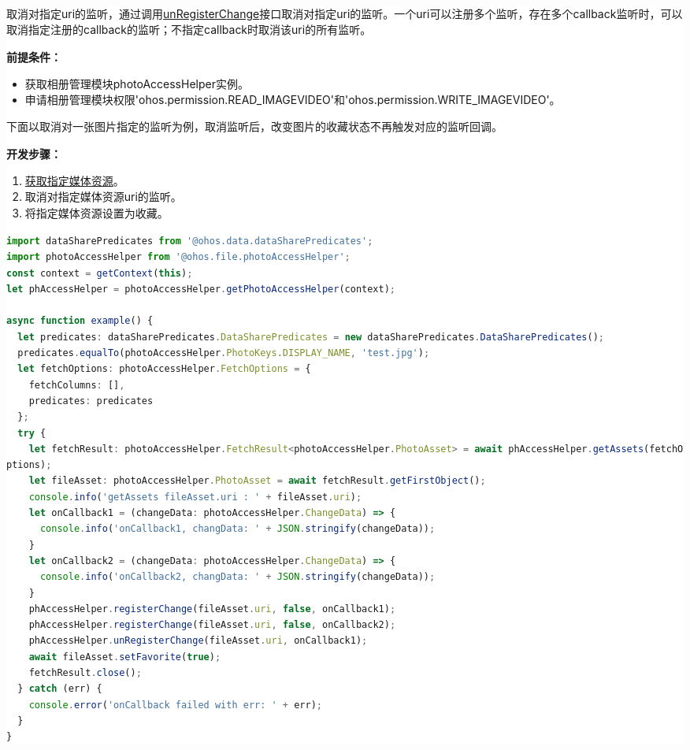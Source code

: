 取消对指定uri的监听，通过调用[unRegisterChange](../reference/apis/js-apis-photoAccessHelper.md#unregisterchange)接口取消对指定uri的监听。一个uri可以注册多个监听，存在多个callback监听时，可以取消指定注册的callback的监听；不指定callback时取消该uri的所有监听。

**前提条件：**

- 获取相册管理模块photoAccessHelper实例。
- 申请相册管理模块权限'ohos.permission.READ_IMAGEVIDEO'和'ohos.permission.WRITE_IMAGEVIDEO'。

下面以取消对一张图片指定的监听为例，取消监听后，改变图片的收藏状态不再触发对应的监听回调。

**开发步骤：**

1. [获取指定媒体资源](photoAccessHelper-resource-guidelines.md#获取指定媒体资源)。
2. 取消对指定媒体资源uri的监听。
3. 将指定媒体资源设置为收藏。

```ts
import dataSharePredicates from '@ohos.data.dataSharePredicates';
import photoAccessHelper from '@ohos.file.photoAccessHelper';
const context = getContext(this);
let phAccessHelper = photoAccessHelper.getPhotoAccessHelper(context);

async function example() {
  let predicates: dataSharePredicates.DataSharePredicates = new dataSharePredicates.DataSharePredicates();
  predicates.equalTo(photoAccessHelper.PhotoKeys.DISPLAY_NAME, 'test.jpg');
  let fetchOptions: photoAccessHelper.FetchOptions = {
    fetchColumns: [],
    predicates: predicates
  };
  try {
    let fetchResult: photoAccessHelper.FetchResult<photoAccessHelper.PhotoAsset> = await phAccessHelper.getAssets(fetchOptions);
    let fileAsset: photoAccessHelper.PhotoAsset = await fetchResult.getFirstObject();
    console.info('getAssets fileAsset.uri : ' + fileAsset.uri);
    let onCallback1 = (changeData: photoAccessHelper.ChangeData) => {
      console.info('onCallback1, changData: ' + JSON.stringify(changeData));
    }
    let onCallback2 = (changeData: photoAccessHelper.ChangeData) => {
      console.info('onCallback2, changData: ' + JSON.stringify(changeData));
    }
    phAccessHelper.registerChange(fileAsset.uri, false, onCallback1);
    phAccessHelper.registerChange(fileAsset.uri, false, onCallback2);
    phAccessHelper.unRegisterChange(fileAsset.uri, onCallback1);
    await fileAsset.setFavorite(true);
    fetchResult.close();
  } catch (err) {
    console.error('onCallback failed with err: ' + err);
  }
}
```
